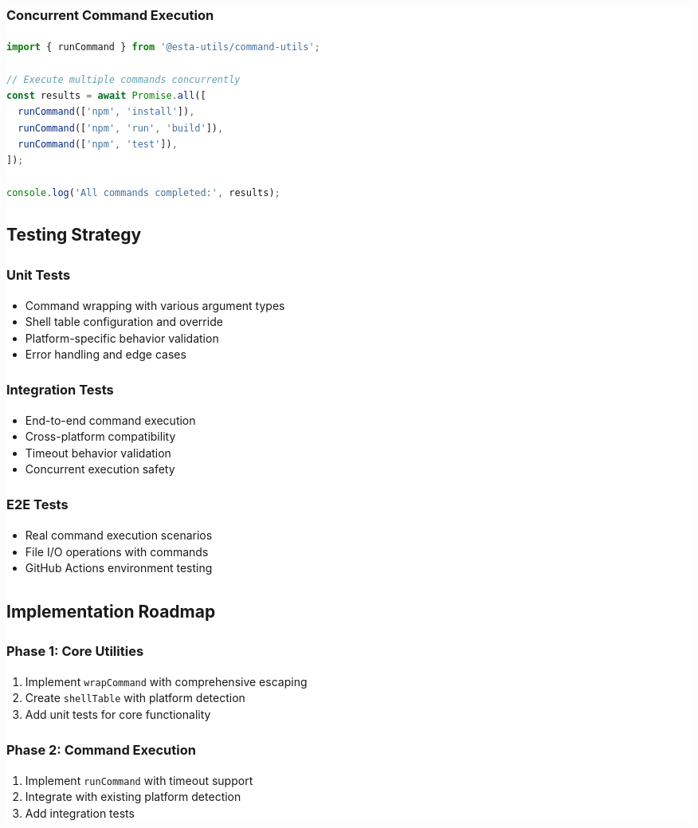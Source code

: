 ### Concurrent Command Execution

```typescript
import { runCommand } from '@esta-utils/command-utils';

// Execute multiple commands concurrently
const results = await Promise.all([
  runCommand(['npm', 'install']),
  runCommand(['npm', 'run', 'build']),
  runCommand(['npm', 'test']),
]);

console.log('All commands completed:', results);
```

## Testing Strategy

### Unit Tests

- Command wrapping with various argument types
- Shell table configuration and override
- Platform-specific behavior validation
- Error handling and edge cases

### Integration Tests

- End-to-end command execution
- Cross-platform compatibility
- Timeout behavior validation
- Concurrent execution safety

### E2E Tests

- Real command execution scenarios
- File I/O operations with commands
- GitHub Actions environment testing

## Implementation Roadmap

### Phase 1: Core Utilities

1. Implement `wrapCommand` with comprehensive escaping
2. Create `shellTable` with platform detection
3. Add unit tests for core functionality

### Phase 2: Command Execution

1. Implement `runCommand` with timeout support
2. Integrate with existing platform detection
3. Add integration tests
